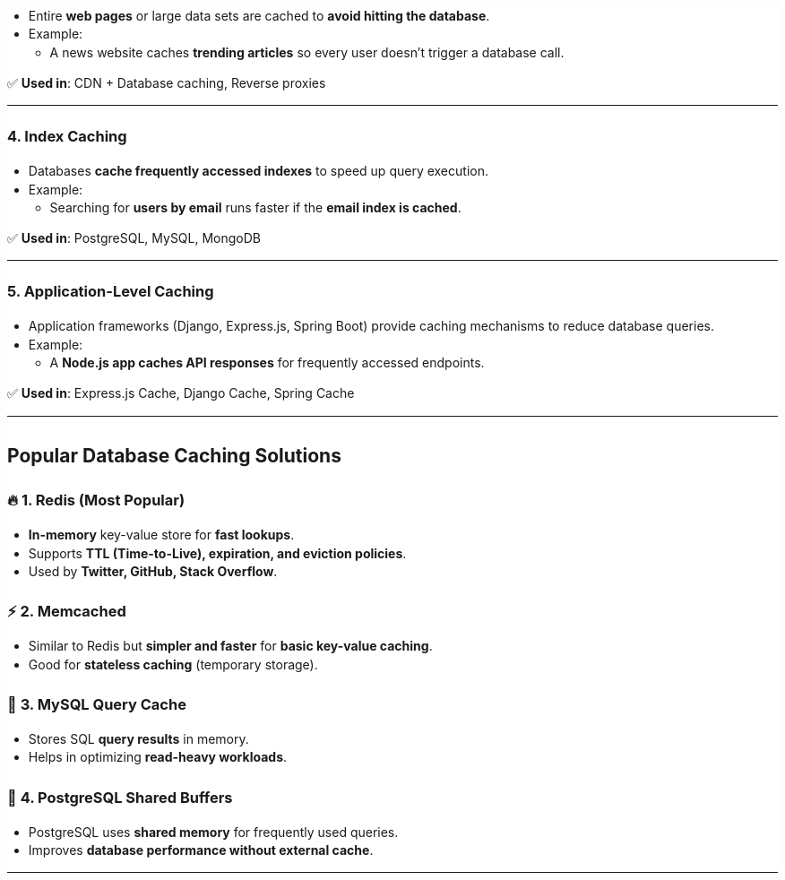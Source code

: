 -   Entire **web pages** or large data sets are cached to **avoid hitting the database**.
-   Example:
    -   A news website caches **trending articles** so every user doesn’t trigger a database call.

✅ **Used in**: CDN + Database caching, Reverse proxies

---

### **4. Index Caching**

-   Databases **cache frequently accessed indexes** to speed up query execution.
-   Example:
    -   Searching for **users by email** runs faster if the **email index is cached**.

✅ **Used in**: PostgreSQL, MySQL, MongoDB

---

### **5. Application-Level Caching**

-   Application frameworks (Django, Express.js, Spring Boot) provide caching mechanisms to reduce database queries.
-   Example:
    -   A **Node.js app caches API responses** for frequently accessed endpoints.

✅ **Used in**: Express.js Cache, Django Cache, Spring Cache

---

## **Popular Database Caching Solutions**

### 🔥 **1. Redis** (Most Popular)

-   **In-memory** key-value store for **fast lookups**.
-   Supports **TTL (Time-to-Live), expiration, and eviction policies**.
-   Used by **Twitter, GitHub, Stack Overflow**.

### ⚡ **2. Memcached**

-   Similar to Redis but **simpler and faster** for **basic key-value caching**.
-   Good for **stateless caching** (temporary storage).

### 💾 **3. MySQL Query Cache**

-   Stores SQL **query results** in memory.
-   Helps in optimizing **read-heavy workloads**.

### 📌 **4. PostgreSQL Shared Buffers**

-   PostgreSQL uses **shared memory** for frequently used queries.
-   Improves **database performance without external cache**.

---
